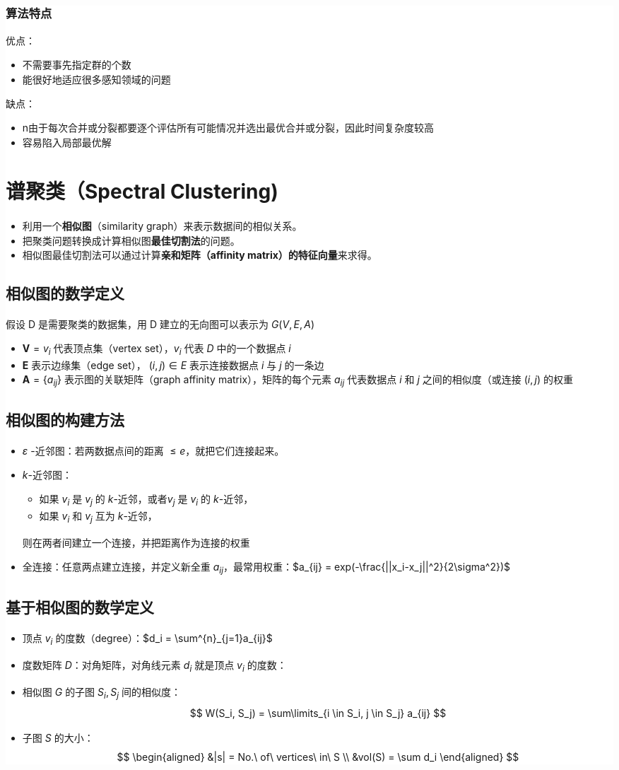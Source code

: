 ### 算法特点

优点：

- 不需要事先指定群的个数
- 能很好地适应很多感知领域的问题

缺点：

- n由于每次合并或分裂都要逐个评估所有可能情况并选出最优合并或分裂，因此时间复杂度较高
- 容易陷入局部最优解

# 谱聚类（Spectral Clustering)

- 利用一个**相似图**（similarity graph）来表示数据间的相似关系。
- 把聚类问题转换成计算相似图**最佳切割法**的问题。
- 相似图最佳切割法可以通过计算**亲和矩阵（affinity matrix）的特征向量**来求得。

## 相似图的数学定义

假设 D 是需要聚类的数据集，用 D 建立的无向图可以表示为 $G(V, E, A)$

- $\boldsymbol V={v_i}$ 代表顶点集（vertex set），$v_i$ 代表 $D$ 中的一个数据点 $i$
- $\boldsymbol E$ 表示边缘集（edge set）， $(i, j) \in E$ 表示连接数据点 $i$ 与 $j$ 的一条边
- $\boldsymbol A = \{a_{ij}\}$ 表示图的关联矩阵（graph affinity matrix），矩阵的每个元素 $a_{ij}$ 代表数据点 $i$ 和 $j$ 之间的相似度（或连接 $(i, j)$ 的权重

## 相似图的构建方法

- $\varepsilon$ -近邻图：若两数据点间的距离 $\le e$，就把它们连接起来。

- $k$-近邻图：

  - 如果 $v_i$ 是 $v_j$ 的 $k$-近邻，或者$v_j$ 是 $v_i$ 的 $k$-近邻，
  - 如果 $v_i$ 和 $v_j$ 互为 $k$-近邻，

  则在两者间建立一个连接，并把距离作为连接的权重

- 全连接：任意两点建立连接，并定义新全重 $a_{ij}$，最常用权重：$a_{ij} = exp(-\frac{||x_i-x_j||^2}{2\sigma^2})$

## 基于相似图的数学定义

- 顶点 $v_i$ 的度数（degree）：$d_i = \sum^{n}_{j=1}a_{ij}$

- 度数矩阵 $D$：对角矩阵，对角线元素 $d_i$ 就是顶点 $v_i$ 的度数：

- 相似图 $G$ 的子图 $S_i, S_j$ 间的相似度：
  $$
  W(S_i, S_j) = \sum\limits_{i \in S_i, j \in S_j} a_{ij}
  $$

- 子图 $S$ 的大小：
  $$
  \begin{aligned}
  &|s| = No.\ of\ vertices\ in\ S \\
  &vol(S) = \sum d_i
  \end{aligned}
  $$
